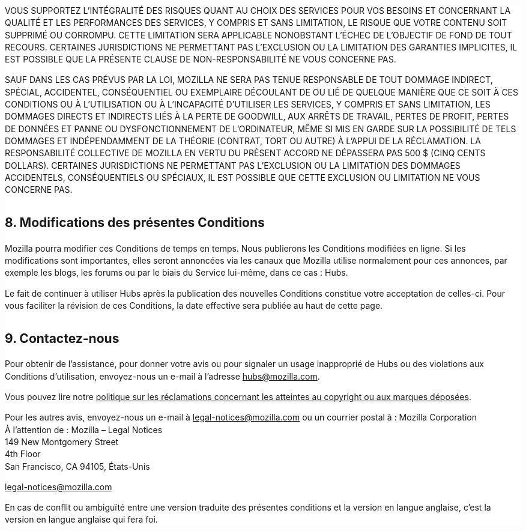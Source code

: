 VOUS SUPPORTEZ L’INTÉGRALITÉ DES RISQUES QUANT AU CHOIX DES SERVICES POUR VOS BESOINS ET CONCERNANT LA QUALITÉ ET LES PERFORMANCES DES SERVICES, Y COMPRIS ET SANS LIMITATION, LE RISQUE QUE VOTRE CONTENU SOIT SUPPRIMÉ OU CORROMPU. CETTE LIMITATION SERA APPLICABLE NONOBSTANT L’ÉCHEC DE L’OBJECTIF DE FOND DE TOUT RECOURS. CERTAINES JURISDICTIONS NE PERMETTANT PAS L’EXCLUSION OU LA LIMITATION DES GARANTIES IMPLICITES, IL EST POSSIBLE QUE LA PRÉSENTE CLAUSE DE NON-RESPONSABILITÉ NE VOUS CONCERNE PAS.

SAUF DANS LES CAS PRÉVUS PAR LA LOI, MOZILLA NE SERA PAS TENUE RESPONSABLE DE TOUT DOMMAGE INDIRECT, SPÉCIAL, ACCIDENTEL, CONSÉQUENTIEL OU EXEMPLAIRE DÉCOULANT DE OU LIÉ DE QUELQUE MANIÈRE QUE CE SOIT À CES CONDITIONS OU À L’UTILISATION OU À L’INCAPACITÉ D’UTILISER LES SERVICES, Y COMPRIS ET SANS LIMITATION, LES DOMMAGES DIRECTS ET INDIRECTS LIÉS À LA PERTE DE GOODWILL, AUX ARRÊTS DE TRAVAIL, PERTES DE PROFIT, PERTES DE DONNÉES ET PANNE OU DYSFONCTIONNEMENT DE L’ORDINATEUR, MÊME SI MIS EN GARDE SUR LA POSSIBILITÉ DE TELS DOMMAGES ET INDÉPENDAMMENT DE LA THÉORIE (CONTRAT, TORT OU AUTRE) À L’APPUI DE LA RÉCLAMATION. LA RESPONSABILITÉ COLLECTIVE DE MOZILLA EN VERTU DU PRÉSENT ACCORD NE DÉPASSERA PAS 500 $ (CINQ CENTS DOLLARS). CERTAINES JURISDICTIONS NE PERMETTANT PAS L’EXCLUSION OU LA LIMITATION DES DOMMAGES ACCIDENTELS, CONSÉQUENTIELS OU SPÉCIAUX, IL EST POSSIBLE QUE CETTE EXCLUSION OU LIMITATION NE VOUS CONCERNE PAS.

## 8. Modifications des présentes Conditions
Mozilla pourra modifier ces Conditions de temps en temps. Nous publierons les Conditions modifiées en ligne. Si les modifications sont importantes, elles seront annoncées via les canaux que Mozilla utilise normalement pour ces annonces, par exemple les blogs, les forums ou par le biais du Service lui-même, dans ce cas : Hubs.

Le fait de continuer à utiliser Hubs après la publication des nouvelles Conditions constitue votre acceptation de celles-ci. Pour vous faciliter la révision de ces Conditions, la date effective sera publiée au haut de cette page.

## 9. Contactez-nous
Pour obtenir de l’assistance, pour donner votre avis ou pour signaler un usage inapproprié de Hubs ou des violations aux Conditions d’utilisation, envoyez-nous un e-mail à l’adresse hubs@mozilla.com.

Vous pouvez lire notre [politique sur les réclamations concernant les atteintes au copyright ou aux marques déposées](https://www.mozilla.org/about/legal/report-infringement/).

Pour les autres avis, envoyez-nous un e-mail à legal-notices@mozilla.com ou un courrier postal à : 
Mozilla Corporation  
À l’attention de : Mozilla – Legal Notices  
149 New Montgomery Street  
4th Floor  
San Francisco, CA 94105, États-Unis  

legal-notices@mozilla.com

En cas de conflit ou ambiguïté entre une version traduite des présentes conditions et la version en langue anglaise, c’est la version en langue anglaise qui fera foi.
